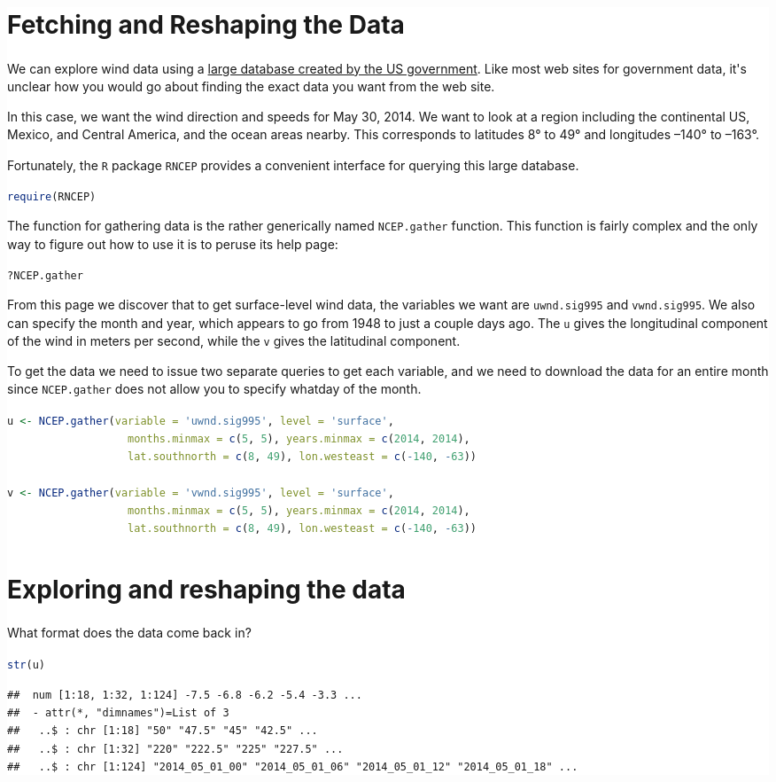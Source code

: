 Fetching and Reshaping the Data
========================================================


We can explore wind data using a [large database created by the US government](http://www.esrl.noaa.gov/psd/data/gridded/data.ncep.reanalysis.html).  Like most web sites for government data, it's unclear how you would go about finding the exact data you want from the web site.

In this case, we want the wind direction and speeds for May 30, 2014. We want to look at a region including the continental US, Mexico, and Central America, and the ocean areas nearby.  This corresponds to latitudes 8° to 49° and longitudes –140° to –163°.

Fortunately, the `R` package `RNCEP` provides a convenient interface for querying this large database.


```r
require(RNCEP)
```

The function for gathering data is the rather generically named `NCEP.gather` function. This function is fairly complex and the only way to figure out how to use it is to peruse its help page:


```r
?NCEP.gather
```

From this page we discover that to get surface-level wind data, the variables we want are `uwnd.sig995` and `vwnd.sig995`.  We also can specify the month and year, which appears to go from 1948 to just a couple days ago. The `u` gives the longitudinal component of the wind in meters per second, while the `v` gives the latitudinal component.

To get the data we need to issue two separate queries to get each variable, and we need to download the data for an entire month since `NCEP.gather` does not allow you to specify whatday of the month.


```r
u <- NCEP.gather(variable = 'uwnd.sig995', level = 'surface',
                   months.minmax = c(5, 5), years.minmax = c(2014, 2014),
                   lat.southnorth = c(8, 49), lon.westeast = c(-140, -63))
  
v <- NCEP.gather(variable = 'vwnd.sig995', level = 'surface',
                   months.minmax = c(5, 5), years.minmax = c(2014, 2014),
                   lat.southnorth = c(8, 49), lon.westeast = c(-140, -63))
```



# Exploring and reshaping the data

What format does the data come back in?


```r
str(u)
```

```
##  num [1:18, 1:32, 1:124] -7.5 -6.8 -6.2 -5.4 -3.3 ...
##  - attr(*, "dimnames")=List of 3
##   ..$ : chr [1:18] "50" "47.5" "45" "42.5" ...
##   ..$ : chr [1:32] "220" "222.5" "225" "227.5" ...
##   ..$ : chr [1:124] "2014_05_01_00" "2014_05_01_06" "2014_05_01_12" "2014_05_01_18" ...
```
